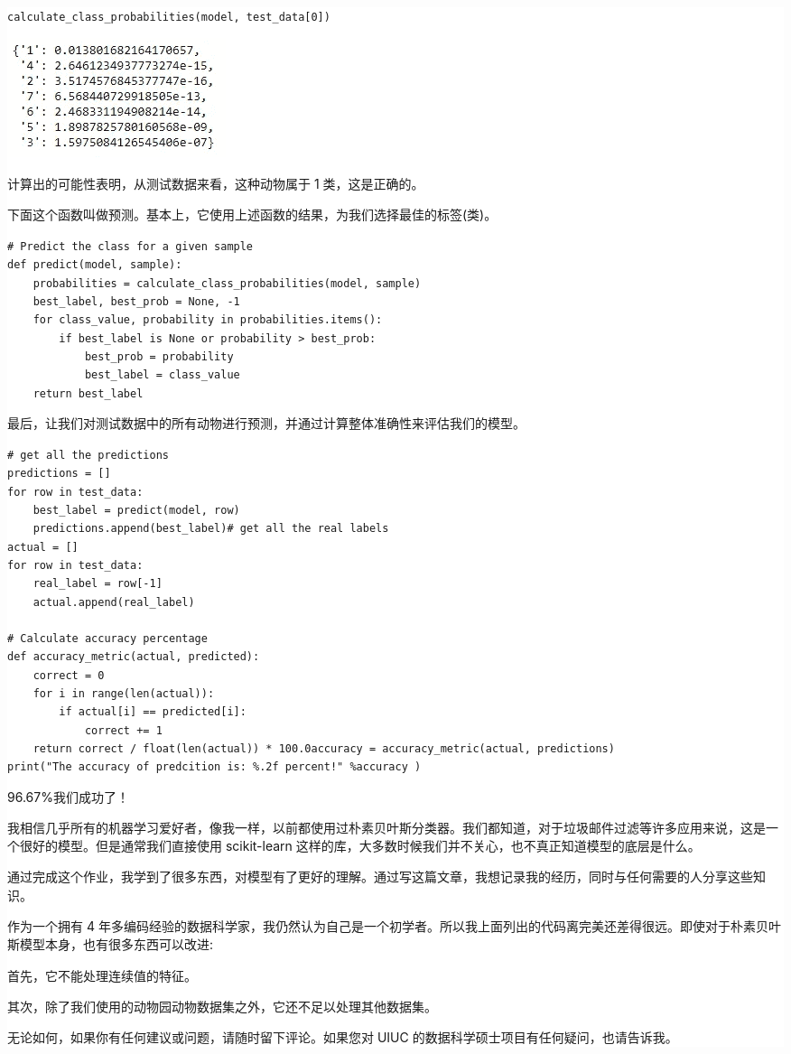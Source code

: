 ```
calculate_class_probabilities(model, test_data[0])
```

![](img/cf691f6da6ef39904af3a69701817315.png)

计算出的可能性表明，从测试数据来看，这种动物属于 1 类，这是正确的。

下面这个函数叫做预测。基本上，它使用上述函数的结果，为我们选择最佳的标签(类)。

```
# Predict the class for a given sample
def predict(model, sample):
    probabilities = calculate_class_probabilities(model, sample)
    best_label, best_prob = None, -1
    for class_value, probability in probabilities.items():
        if best_label is None or probability > best_prob:
            best_prob = probability
            best_label = class_value
    return best_label
```

最后，让我们对测试数据中的所有动物进行预测，并通过计算整体准确性来评估我们的模型。

```
# get all the predictions
predictions = []
for row in test_data:
    best_label = predict(model, row)
    predictions.append(best_label)# get all the real labels
actual = []
for row in test_data:
    real_label = row[-1]
    actual.append(real_label)

# Calculate accuracy percentage
def accuracy_metric(actual, predicted):
    correct = 0
    for i in range(len(actual)):
        if actual[i] == predicted[i]:
            correct += 1
    return correct / float(len(actual)) * 100.0accuracy = accuracy_metric(actual, predictions)
print("The accuracy of predcition is: %.2f percent!" %accuracy )
```

96.67%我们成功了！

我相信几乎所有的机器学习爱好者，像我一样，以前都使用过朴素贝叶斯分类器。我们都知道，对于垃圾邮件过滤等许多应用来说，这是一个很好的模型。但是通常我们直接使用 scikit-learn 这样的库，大多数时候我们并不关心，也不真正知道模型的底层是什么。

通过完成这个作业，我学到了很多东西，对模型有了更好的理解。通过写这篇文章，我想记录我的经历，同时与任何需要的人分享这些知识。

作为一个拥有 4 年多编码经验的数据科学家，我仍然认为自己是一个初学者。所以我上面列出的代码离完美还差得很远。即使对于朴素贝叶斯模型本身，也有很多东西可以改进:

首先，它不能处理连续值的特征。

其次，除了我们使用的动物园动物数据集之外，它还不足以处理其他数据集。

无论如何，如果你有任何建议或问题，请随时留下评论。如果您对 UIUC 的数据科学硕士项目有任何疑问，也请告诉我。